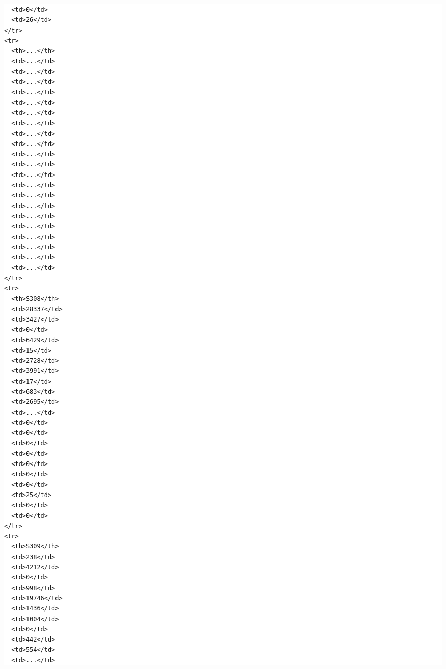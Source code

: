       <td>0</td>
      <td>26</td>
    </tr>
    <tr>
      <th>...</th>
      <td>...</td>
      <td>...</td>
      <td>...</td>
      <td>...</td>
      <td>...</td>
      <td>...</td>
      <td>...</td>
      <td>...</td>
      <td>...</td>
      <td>...</td>
      <td>...</td>
      <td>...</td>
      <td>...</td>
      <td>...</td>
      <td>...</td>
      <td>...</td>
      <td>...</td>
      <td>...</td>
      <td>...</td>
      <td>...</td>
      <td>...</td>
    </tr>
    <tr>
      <th>S308</th>
      <td>28337</td>
      <td>3427</td>
      <td>0</td>
      <td>6429</td>
      <td>15</td>
      <td>2728</td>
      <td>3991</td>
      <td>17</td>
      <td>683</td>
      <td>2695</td>
      <td>...</td>
      <td>0</td>
      <td>0</td>
      <td>0</td>
      <td>0</td>
      <td>0</td>
      <td>0</td>
      <td>0</td>
      <td>25</td>
      <td>0</td>
      <td>0</td>
    </tr>
    <tr>
      <th>S309</th>
      <td>238</td>
      <td>4212</td>
      <td>0</td>
      <td>998</td>
      <td>19746</td>
      <td>1436</td>
      <td>1004</td>
      <td>0</td>
      <td>442</td>
      <td>554</td>
      <td>...</td>